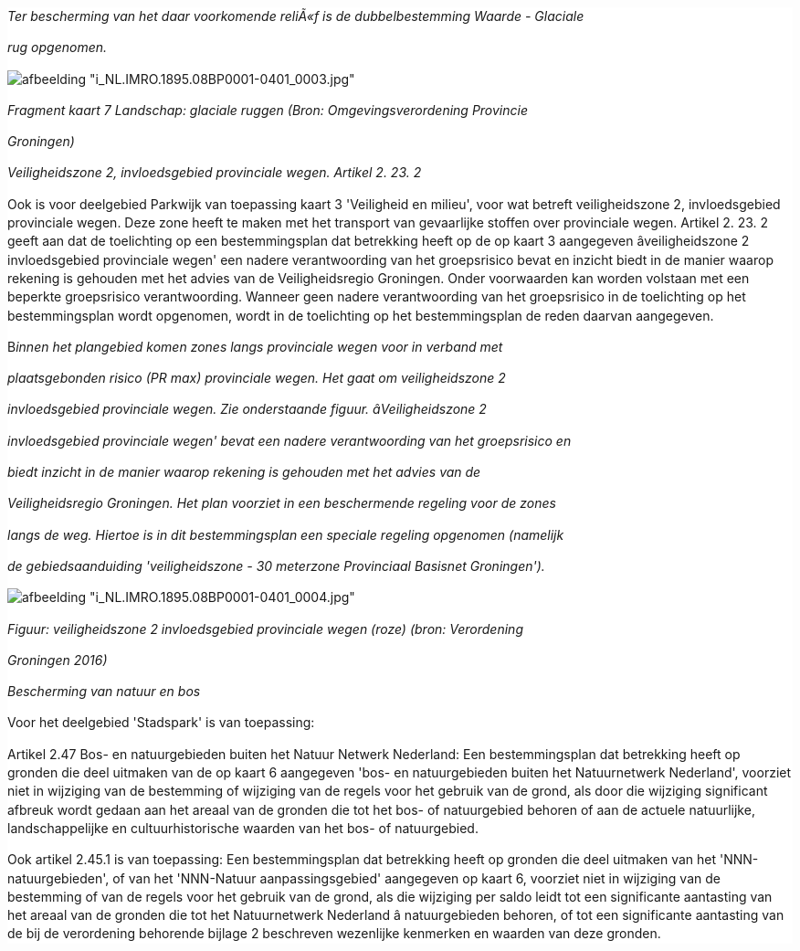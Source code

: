 *Ter bescherming van het daar voorkomende reliÃ«f is de dubbelbestemming Waarde \- Glaciale*

*rug opgenomen.*

![afbeelding "i_NL.IMRO.1895.08BP0001-0401_0003.jpg"](i_NL.IMRO.1895.08BP0001-0401_0003.jpg)

*Fragment kaart 7 Landschap: glaciale ruggen (Bron: Omgevingsverordening Provincie*

*Groningen)*

*Veiligheidszone 2, invloedsgebied provinciale wegen. Artikel 2\. 23\. 2*

Ook is voor deelgebied Parkwijk van toepassing kaart 3 'Veiligheid en milieu', voor wat betreft veiligheidszone 2, invloedsgebied provinciale wegen. Deze zone heeft te maken met het transport van gevaarlijke stoffen over provinciale wegen. Artikel 2\. 23\. 2 geeft aan dat de toelichting op een bestemmingsplan dat betrekking heeft op de op kaart 3 aangegeven âveiligheidszone 2 invloedsgebied provinciale wegen' een nadere verantwoording van het groepsrisico bevat en inzicht biedt in de manier waarop rekening is gehouden met het advies van de Veiligheidsregio Groningen. Onder voorwaarden kan worden volstaan met een beperkte groepsrisico verantwoording. Wanneer geen nadere verantwoording van het groepsrisico in de toelichting op het bestemmingsplan wordt opgenomen, wordt in de toelichting op het bestemmingsplan de reden daarvan aangegeven.

B*innen het plangebied komen zones langs provinciale wegen voor in verband met*

*plaatsgebonden risico (PR max) provinciale wegen. Het gaat om veiligheidszone 2*

*invloedsgebied provinciale wegen. Zie onderstaande figuur. âVeiligheidszone 2*

*invloedsgebied provinciale wegen' bevat een nadere verantwoording van het groepsrisico en*

*biedt inzicht in de manier waarop rekening is gehouden met het advies van de*

*Veiligheidsregio Groningen. Het plan voorziet in een beschermende regeling voor de zones*

*langs de weg. Hiertoe is in dit bestemmingsplan een speciale regeling opgenomen (namelijk*

*de gebiedsaanduiding 'veiligheidszone \- 30 meterzone Provinciaal Basisnet Groningen').*

![afbeelding "i_NL.IMRO.1895.08BP0001-0401_0004.jpg"](i_NL.IMRO.1895.08BP0001-0401_0004.jpg)

*Figuur: veiligheidszone 2 invloedsgebied provinciale wegen (roze) (bron: Verordening*

*Groningen 2016\)*

*Bescherming van natuur en bos*

Voor het deelgebied 'Stadspark' is van toepassing:

Artikel 2\.47 Bos\- en natuurgebieden buiten het Natuur Netwerk Nederland: Een bestemmingsplan dat betrekking heeft op gronden die deel uitmaken van de op kaart 6 aangegeven 'bos\- en natuurgebieden buiten het Natuurnetwerk Nederland', voorziet niet in wijziging van de bestemming of wijziging van de regels voor het gebruik van de grond, als door die wijziging significant afbreuk wordt gedaan aan het areaal van de gronden die tot het bos\- of natuurgebied behoren of aan de actuele natuurlijke, landschappelijke en cultuurhistorische waarden van het bos\- of natuurgebied.

Ook artikel 2\.45\.1 is van toepassing: Een bestemmingsplan dat betrekking heeft op gronden die deel uitmaken van het 'NNN\-natuurgebieden', of van het 'NNN\-Natuur aanpassingsgebied' aangegeven op kaart 6, voorziet niet in wijziging van de bestemming of van de regels voor het gebruik van de grond, als die wijziging per saldo leidt tot een significante aantasting van het areaal van de gronden die tot het Natuurnetwerk Nederland â natuurgebieden behoren, of tot een significante aantasting van de bij de verordening behorende bijlage 2 beschreven wezenlijke kenmerken en waarden van deze gronden.
